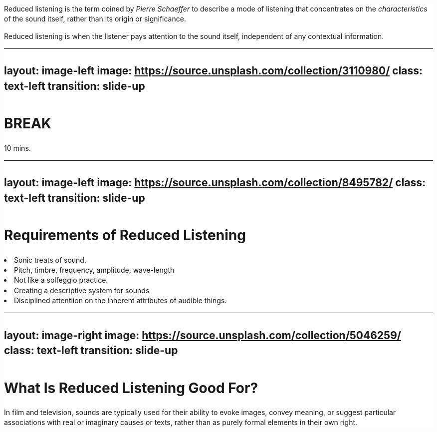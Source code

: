 <v-click>

Reduced listening is the term coined by <i text-yellow>Pierre Schaeffer</i> to describe a mode of listening that concentrates on the <i text-yellow>characteristics</i> of the sound itself, rather than its origin or significance. 
</v-click>

<v-click>

Reduced listening is when the listener pays attention to the sound itself, independent of any contextual information.
</v-click>

---
layout: image-left
image: https://source.unsplash.com/collection/3110980/
class: text-left
transition: slide-up
---
# BREAK
10 mins.


---
layout: image-left
image: https://source.unsplash.com/collection/8495782/
class: text-left
transition: slide-up
---
# Requirements of Reduced Listening
<v-clicks>
<li>Sonic treats of sound.</li>

<li>Pitch, timbre, frequency, amplitude, wave-length</li>
<li>Not like a solfeggio practice.</li>


<li>Creating a descriptive system for sounds</li>

<li>Disciplined attentiion on the inherent attributes of audible things.</li>
</v-clicks>

---
layout: image-right
image: https://source.unsplash.com/collection/5046259/
class: text-left
transition: slide-up
---

# What Is Reduced Listening Good For?
In film and television, sounds are typically used for their ability to evoke images, convey meaning, or suggest particular associations with real or imaginary causes or texts, rather than as purely formal elements in their own right.
<v-clicks>
